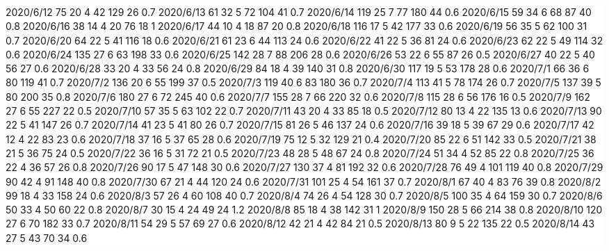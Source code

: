 2020/6/12	75	20	4	42	129	26	0.7
2020/6/13	61	32	5	72	104	41	0.7
2020/6/14	119	25	7	77	180	44	0.6
2020/6/15	59	34	6	68	87	40	0.8
2020/6/16	38	14	4	20	76	18	1
2020/6/17	44	10	4	18	87	20	0.8
2020/6/18	116	17	5	42	177	33	0.6
2020/6/19	56	35	5	62	100	31	0.7
2020/6/20	64	22	5	41	116	18	0.6
2020/6/21	61	23	6	44	113	24	0.6
2020/6/22	41	22	5	36	81	24	0.6
2020/6/23	62	22	5	49	114	32	0.6
2020/6/24	135	27	6	63	198	33	0.6
2020/6/25	142	28	7	88	206	28	0.6
2020/6/26	53	22	6	55	87	26	0.5
2020/6/27	40	22	5	40	56	27	0.6
2020/6/28	33	20	4	33	56	24	0.8
2020/6/29	84	18	4	39	140	31	0.8
2020/6/30	117	19	5	53	178	28	0.6
2020/7/1	66	36	6	80	119	41	0.7
2020/7/2	136	20	6	55	199	37	0.5
2020/7/3	119	40	6	83	180	36	0.7
2020/7/4	113	41	5	78	174	26	0.7
2020/7/5	137	39	5	80	200	35	0.8
2020/7/6	180	27	6	72	245	40	0.6
2020/7/7	155	28	7	66	220	32	0.6
2020/7/8	115	28	6	56	176	16	0.5
2020/7/9	162	27	6	55	227	22	0.5
2020/7/10	57	35	5	63	102	22	0.7
2020/7/11	43	20	4	33	85	18	0.5
2020/7/12	80	13	4	22	135	13	0.6
2020/7/13	90	22	5	41	147	26	0.7
2020/7/14	41	23	5	41	80	26	0.7
2020/7/15	81	26	5	46	137	24	0.6
2020/7/16	39	18	5	39	67	29	0.6
2020/7/17	42	12	4	22	83	23	0.6
2020/7/18	37	16	5	37	65	28	0.6
2020/7/19	75	12	5	32	129	21	0.4
2020/7/20	85	22	6	51	142	33	0.5
2020/7/21	38	21	5	36	75	24	0.5
2020/7/22	36	16	5	31	72	21	0.5
2020/7/23	48	28	5	48	67	24	0.8
2020/7/24	51	34	4	52	85	22	0.8
2020/7/25	36	22	4	36	57	26	0.8
2020/7/26	90	17	5	47	148	30	0.6
2020/7/27	130	37	4	81	192	32	0.6
2020/7/28	76	49	4	101	119	40	0.8
2020/7/29	90	42	4	91	148	40	0.8
2020/7/30	67	21	4	44	120	24	0.6
2020/7/31	101	25	4	54	161	37	0.7
2020/8/1	67	40	4	83	76	39	0.8
2020/8/2	99	18	4	33	158	24	0.6
2020/8/3	57	26	4	60	108	40	0.7
2020/8/4	74	26	4	54	128	30	0.7
2020/8/5	100	35	4	64	159	30	0.7
2020/8/6	50	33	4	50	60	22	0.8
2020/8/7	30	15	4	24	49	24	1.2
2020/8/8	85	18	4	38	142	31	1
2020/8/9	150	28	5	66	214	38	0.8
2020/8/10	120	27	6	70	182	33	0.7
2020/8/11	54	29	5	57	69	27	0.6
2020/8/12	42	21	4	42	84	21	0.5
2020/8/13	80	9	5	22	135	22	0.5
2020/8/14	43	27	5	43	70	34	0.6